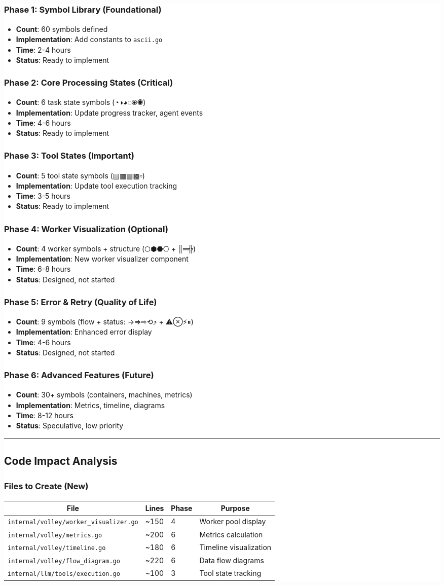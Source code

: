 ### Phase 1: Symbol Library (Foundational)
- **Count**: 60 symbols defined
- **Implementation**: Add constants to `ascii.go`
- **Time**: 2-4 hours
- **Status**: Ready to implement

### Phase 2: Core Processing States (Critical)
- **Count**: 6 task state symbols (◔◑◕◌⦿◉)
- **Implementation**: Update progress tracker, agent events
- **Time**: 4-6 hours
- **Status**: Ready to implement

### Phase 3: Tool States (Important)
- **Count**: 5 tool state symbols (▤▥▦▩▫)
- **Implementation**: Update tool execution tracking
- **Time**: 3-5 hours
- **Status**: Ready to implement

### Phase 4: Worker Visualization (Optional)
- **Count**: 4 worker symbols + structure (⬡⬢⬣⎔ + ║═╬)
- **Implementation**: New worker visualizer component
- **Time**: 6-8 hours
- **Status**: Designed, not started

### Phase 5: Error & Retry (Quality of Life)
- **Count**: 9 symbols (flow + status: →⇒⇨⟲⤴ + ⚠⊗⚡⏸)
- **Implementation**: Enhanced error display
- **Time**: 4-6 hours
- **Status**: Designed, not started

### Phase 6: Advanced Features (Future)
- **Count**: 30+ symbols (containers, machines, metrics)
- **Implementation**: Metrics, timeline, diagrams
- **Time**: 8-12 hours
- **Status**: Speculative, low priority

---

## Code Impact Analysis

### Files to Create (New)

| File | Lines | Phase | Purpose |
|------|-------|-------|---------|
| `internal/volley/worker_visualizer.go` | ~150 | 4 | Worker pool display |
| `internal/volley/metrics.go` | ~200 | 6 | Metrics calculation |
| `internal/volley/timeline.go` | ~180 | 6 | Timeline visualization |
| `internal/volley/flow_diagram.go` | ~220 | 6 | Data flow diagrams |
| `internal/llm/tools/execution.go` | ~100 | 3 | Tool state tracking |
